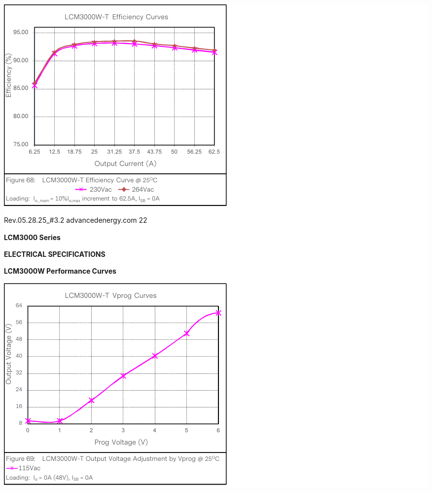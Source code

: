 ![](images/LCM3000.pdf-21-9.png)















Rev.05.28.25_#3.2 advancedenergy.com 22


**LCM3000 Series**



**ELECTRICAL SPECIFICATIONS**


**LCM3000W Performance Curves**



![](images/LCM3000.pdf-22-1.png)
